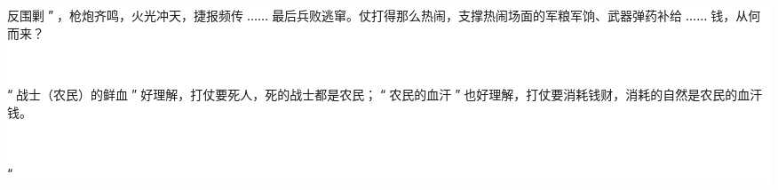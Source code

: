   </span>
  <span class="s1">
   反围剿
  </span>
  <span class="s2">
   ”
  </span>
  <span class="s1">
   ，枪炮齐鸣，火光冲天，捷报频传
  </span>
  <span class="s2">
   ……
  </span>
  <span class="s1">
   最后兵败逃窜。仗打得那么热闹，支撑热闹场面的军粮军饷、武器弹药补给
  </span>
  <span class="s2">
   ……
  </span>
  <span class="s1">
   钱，从何而来？
  </span>
 </p>
 <p class="p1">
  <span class="s1">
  </span>
  <br/>
 </p>
 <p class="p2">
  <span class="s2">
   “
  </span>
  <span class="s1">
   战士（农民）的鲜血
  </span>
  <span class="s2">
   ”
  </span>
  <span class="s1">
   好理解，打仗要死人，死的战士都是农民；
  </span>
  <span class="s2">
   “
  </span>
  <span class="s1">
   农民的血汗
  </span>
  <span class="s2">
   ”
  </span>
  <span class="s1">
   也好理解，打仗要消耗钱财，消耗的自然是农民的血汗钱。
  </span>
 </p>
 <p class="p1">
  <span class="s1">
  </span>
  <br/>
 </p>
 <p class="p2">
  <span class="s2">
   “
  </span>
  <span class="s1">